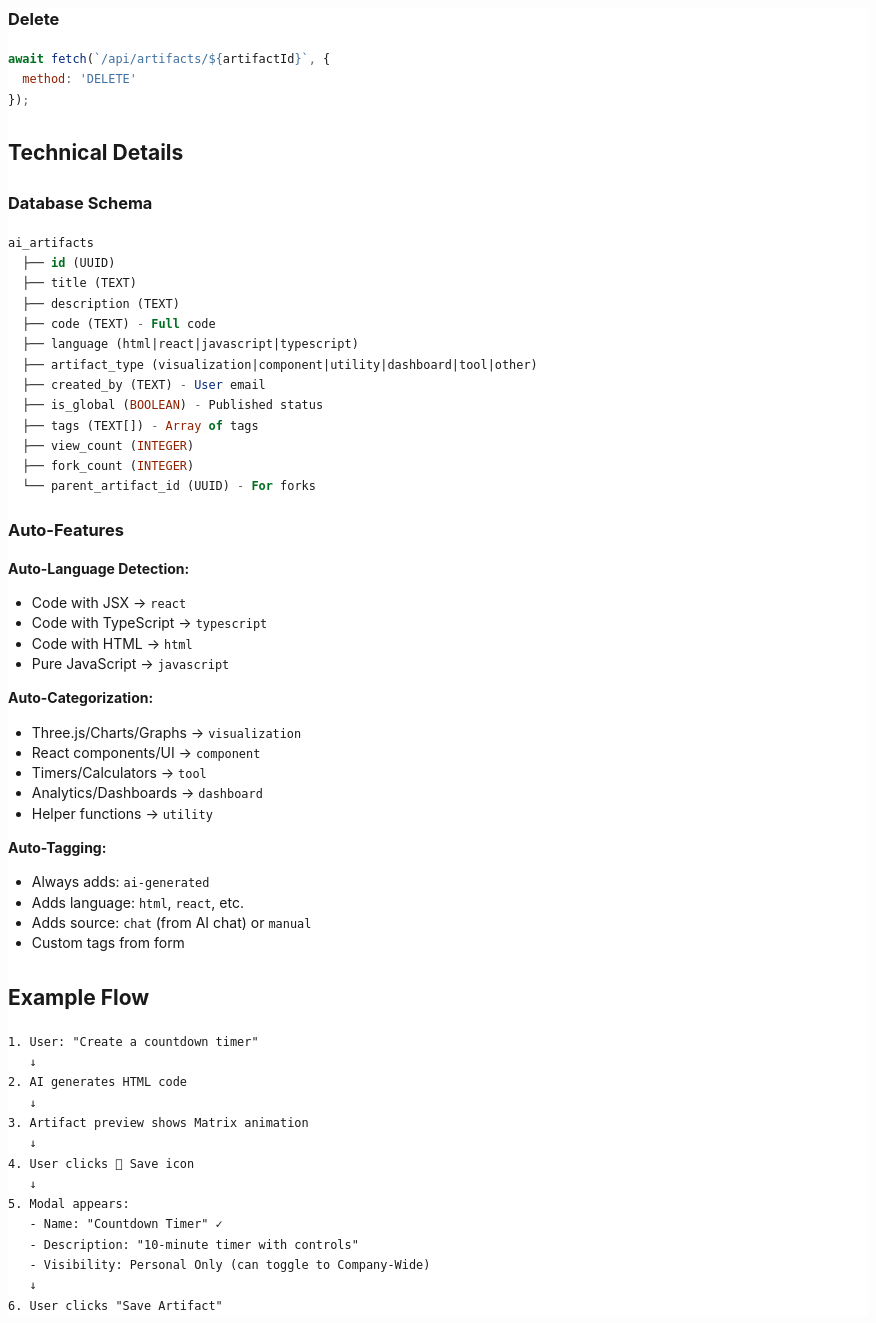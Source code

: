 ### Delete
```javascript
await fetch(`/api/artifacts/${artifactId}`, {
  method: 'DELETE'
});
```

## Technical Details

### Database Schema
```sql
ai_artifacts
  ├── id (UUID)
  ├── title (TEXT)
  ├── description (TEXT)
  ├── code (TEXT) - Full code
  ├── language (html|react|javascript|typescript)
  ├── artifact_type (visualization|component|utility|dashboard|tool|other)
  ├── created_by (TEXT) - User email
  ├── is_global (BOOLEAN) - Published status
  ├── tags (TEXT[]) - Array of tags
  ├── view_count (INTEGER)
  ├── fork_count (INTEGER)
  └── parent_artifact_id (UUID) - For forks
```

### Auto-Features

**Auto-Language Detection:**
- Code with JSX → `react`
- Code with TypeScript → `typescript`
- Code with HTML → `html`
- Pure JavaScript → `javascript`

**Auto-Categorization:**
- Three.js/Charts/Graphs → `visualization`
- React components/UI → `component`
- Timers/Calculators → `tool`
- Analytics/Dashboards → `dashboard`
- Helper functions → `utility`

**Auto-Tagging:**
- Always adds: `ai-generated`
- Adds language: `html`, `react`, etc.
- Adds source: `chat` (from AI chat) or `manual`
- Custom tags from form

## Example Flow

```
1. User: "Create a countdown timer"
   ↓
2. AI generates HTML code
   ↓
3. Artifact preview shows Matrix animation
   ↓
4. User clicks 💾 Save icon
   ↓
5. Modal appears:
   - Name: "Countdown Timer" ✓
   - Description: "10-minute timer with controls"
   - Visibility: Personal Only (can toggle to Company-Wide)
   ↓
6. User clicks "Save Artifact"
```